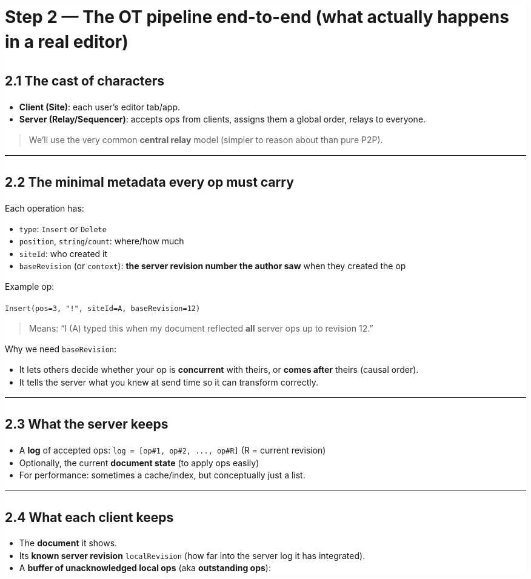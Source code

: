 
# Step 2 — The OT pipeline end-to-end (what actually happens in a real editor)

## 2.1 The cast of characters

* **Client (Site)**: each user’s editor tab/app.
* **Server (Relay/Sequencer)**: accepts ops from clients, assigns them a global order, relays to everyone.

> We’ll use the very common **central relay** model (simpler to reason about than pure P2P).

---

## 2.2 The minimal metadata every op must carry

Each operation has:

* `type`: `Insert` or `Delete`
* `position`, `string`/`count`: where/how much
* `siteId`: who created it
* `baseRevision` (or `context`): **the server revision number the author saw** when they created the op

Example op:

```
Insert(pos=3, "!", siteId=A, baseRevision=12)
```

> Means: “I (A) typed this when my document reflected **all** server ops up to revision 12.”

Why we need `baseRevision`:

* It lets others decide whether your op is **concurrent** with theirs, or **comes after** theirs (causal order).
* It tells the server what you knew at send time so it can transform correctly.

---

## 2.3 What the server keeps

* A **log** of accepted ops: `log = [op#1, op#2, ..., op#R]` (R = current revision)
* Optionally, the current **document state** (to apply ops easily)
* For performance: sometimes a cache/index, but conceptually just a list.

---

## 2.4 What each client keeps

* The **document** it shows.
* Its **known server revision** `localRevision` (how far into the server log it has integrated).
* A **buffer of unacknowledged local ops** (aka **outstanding ops**):
